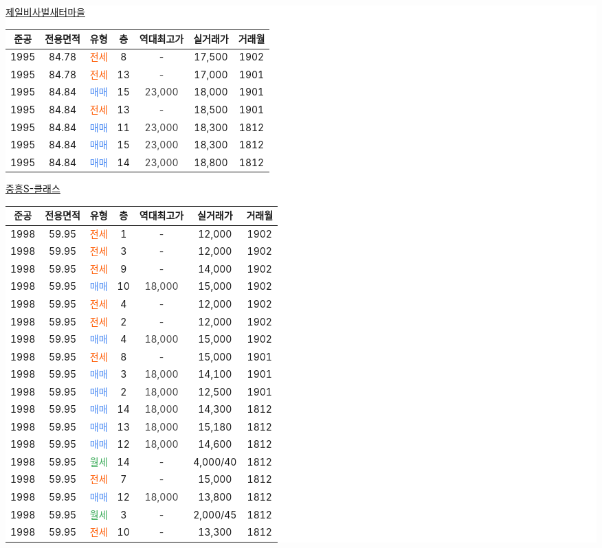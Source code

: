 [제일비사벌새터마을](https://search.naver.com/search.naver?query=%EC%A0%84%EB%9D%BC%EB%B6%81%EB%8F%84+%EC%A0%84%EC%A3%BC%EC%8B%9C+%EC%99%84%EC%82%B0%EA%B5%AC+%EC%84%9C%EC%8B%A0%EB%8F%99+%EC%A0%9C%EC%9D%BC%EB%B9%84%EC%82%AC%EB%B2%8C%EC%83%88%ED%84%B0%EB%A7%88%EC%9D%84)

|준공|전용면적|유형|층|역대최고가|실거래가|거래월|
|:---:|:---:|:---:|:---:|:---:|:---:|:---:|
|1995|84.78|<span style="color:#ff5a00">전세</span>|8|<span style="color:#444444">-</span>|17,500|1902|
|1995|84.78|<span style="color:#ff5a00">전세</span>|13|<span style="color:#444444">-</span>|17,000|1901|
|1995|84.84|<span style="color:#4285f3">매매</span>|15|<span style="color:#444444">23,000</span>|18,000|1901|
|1995|84.84|<span style="color:#ff5a00">전세</span>|13|<span style="color:#444444">-</span>|18,500|1901|
|1995|84.84|<span style="color:#4285f3">매매</span>|11|<span style="color:#444444">23,000</span>|18,300|1812|
|1995|84.84|<span style="color:#4285f3">매매</span>|15|<span style="color:#444444">23,000</span>|18,300|1812|
|1995|84.84|<span style="color:#4285f3">매매</span>|14|<span style="color:#444444">23,000</span>|18,800|1812|

[중흥S-클래스](https://search.naver.com/search.naver?query=%EC%A0%84%EB%9D%BC%EB%B6%81%EB%8F%84+%EC%A0%84%EC%A3%BC%EC%8B%9C+%EC%99%84%EC%82%B0%EA%B5%AC+%EC%84%9C%EC%8B%A0%EB%8F%99+%EC%A4%91%ED%9D%A5S-%ED%81%B4%EB%9E%98%EC%8A%A4)

|준공|전용면적|유형|층|역대최고가|실거래가|거래월|
|:---:|:---:|:---:|:---:|:---:|:---:|:---:|
|1998|59.95|<span style="color:#ff5a00">전세</span>|1|<span style="color:#444444">-</span>|12,000|1902|
|1998|59.95|<span style="color:#ff5a00">전세</span>|3|<span style="color:#444444">-</span>|12,000|1902|
|1998|59.95|<span style="color:#ff5a00">전세</span>|9|<span style="color:#444444">-</span>|14,000|1902|
|1998|59.95|<span style="color:#4285f3">매매</span>|10|<span style="color:#444444">18,000</span>|15,000|1902|
|1998|59.95|<span style="color:#ff5a00">전세</span>|4|<span style="color:#444444">-</span>|12,000|1902|
|1998|59.95|<span style="color:#ff5a00">전세</span>|2|<span style="color:#444444">-</span>|12,000|1902|
|1998|59.95|<span style="color:#4285f3">매매</span>|4|<span style="color:#444444">18,000</span>|15,000|1902|
|1998|59.95|<span style="color:#ff5a00">전세</span>|8|<span style="color:#444444">-</span>|15,000|1901|
|1998|59.95|<span style="color:#4285f3">매매</span>|3|<span style="color:#444444">18,000</span>|14,100|1901|
|1998|59.95|<span style="color:#4285f3">매매</span>|2|<span style="color:#444444">18,000</span>|12,500|1901|
|1998|59.95|<span style="color:#4285f3">매매</span>|14|<span style="color:#444444">18,000</span>|14,300|1812|
|1998|59.95|<span style="color:#4285f3">매매</span>|13|<span style="color:#444444">18,000</span>|15,180|1812|
|1998|59.95|<span style="color:#4285f3">매매</span>|12|<span style="color:#444444">18,000</span>|14,600|1812|
|1998|59.95|<span style="color:#34a853">월세</span>|14|<span style="color:#444444">-</span>|4,000/40|1812|
|1998|59.95|<span style="color:#ff5a00">전세</span>|7|<span style="color:#444444">-</span>|15,000|1812|
|1998|59.95|<span style="color:#4285f3">매매</span>|12|<span style="color:#444444">18,000</span>|13,800|1812|
|1998|59.95|<span style="color:#34a853">월세</span>|3|<span style="color:#444444">-</span>|2,000/45|1812|
|1998|59.95|<span style="color:#ff5a00">전세</span>|10|<span style="color:#444444">-</span>|13,300|1812|
